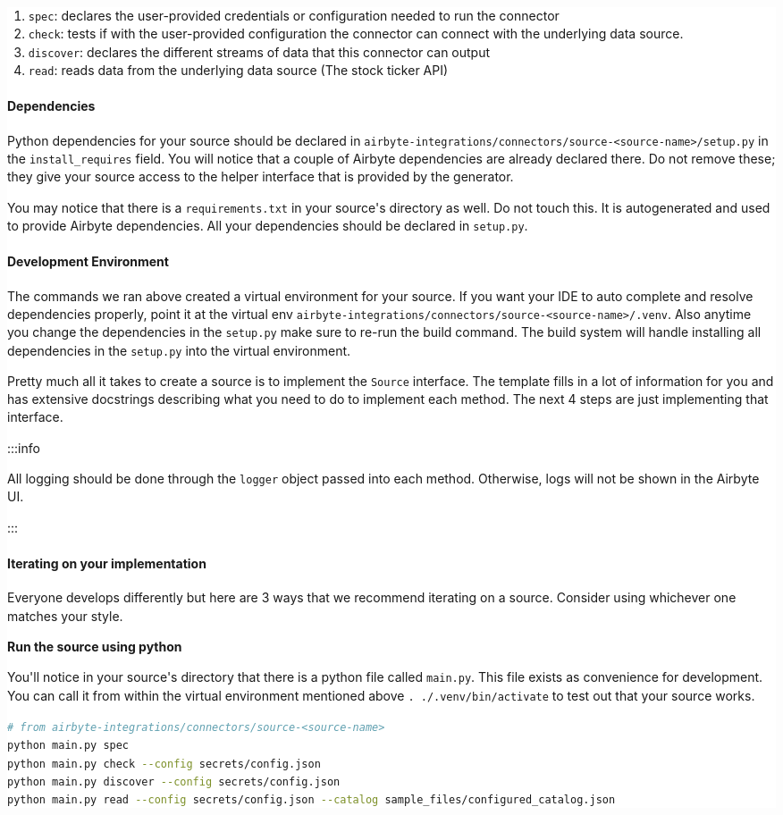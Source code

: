 1. `spec`: declares the user-provided credentials or configuration needed to run the connector
2. `check`: tests if with the user-provided configuration the connector can connect with the
   underlying data source.
3. `discover`: declares the different streams of data that this connector can output
4. `read`: reads data from the underlying data source \(The stock ticker API\)

#### Dependencies

Python dependencies for your source should be declared in
`airbyte-integrations/connectors/source-<source-name>/setup.py` in the `install_requires` field. You
will notice that a couple of Airbyte dependencies are already declared there. Do not remove these;
they give your source access to the helper interface that is provided by the generator.

You may notice that there is a `requirements.txt` in your source's directory as well. Do not touch
this. It is autogenerated and used to provide Airbyte dependencies. All your dependencies should be
declared in `setup.py`.

#### Development Environment

The commands we ran above created a virtual environment for your source. If you want your IDE to
auto complete and resolve dependencies properly, point it at the virtual env
`airbyte-integrations/connectors/source-<source-name>/.venv`. Also anytime you change the
dependencies in the `setup.py` make sure to re-run the build command. The build system will handle
installing all dependencies in the `setup.py` into the virtual environment.

Pretty much all it takes to create a source is to implement the `Source` interface. The template
fills in a lot of information for you and has extensive docstrings describing what you need to do to
implement each method. The next 4 steps are just implementing that interface.

:::info

All logging should be done through the `logger` object passed into each method. Otherwise,
logs will not be shown in the Airbyte UI.

:::

#### Iterating on your implementation

Everyone develops differently but here are 3 ways that we recommend iterating on a source. Consider
using whichever one matches your style.

**Run the source using python**

You'll notice in your source's directory that there is a python file called `main.py`. This file
exists as convenience for development. You can call it from within the virtual environment mentioned
above `. ./.venv/bin/activate` to test out that your source works.

```bash
# from airbyte-integrations/connectors/source-<source-name>
python main.py spec
python main.py check --config secrets/config.json
python main.py discover --config secrets/config.json
python main.py read --config secrets/config.json --catalog sample_files/configured_catalog.json
```
